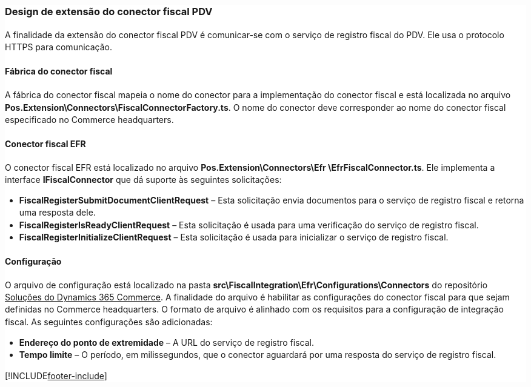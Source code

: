### <a name="pos-fiscal-connector-extension-design"></a>Design de extensão do conector fiscal PDV

A finalidade da extensão do conector fiscal PDV é comunicar-se com o serviço de registro fiscal do PDV. Ele usa o protocolo HTTPS para comunicação.

#### <a name="fiscal-connector-factory"></a>Fábrica do conector fiscal

A fábrica do conector fiscal mapeia o nome do conector para a implementação do conector fiscal e está localizada no arquivo **Pos.Extension\\Connectors\\FiscalConnectorFactory.ts**. O nome do conector deve corresponder ao nome do conector fiscal especificado no Commerce headquarters.

#### <a name="efr-fiscal-connector"></a>Conector fiscal EFR

O conector fiscal EFR está localizado no arquivo **Pos.Extension\\Connectors\\Efr \\EfrFiscalConnector.ts**. Ele implementa a interface **IFiscalConnector** que dá suporte às seguintes solicitações:

- **FiscalRegisterSubmitDocumentClientRequest** – Esta solicitação envia documentos para o serviço de registro fiscal e retorna uma resposta dele.
- **FiscalRegisterIsReadyClientRequest** – Esta solicitação é usada para uma verificação do serviço de registro fiscal.
- **FiscalRegisterInitializeClientRequest** – Esta solicitação é usada para inicializar o serviço de registro fiscal.

#### <a name="configuration"></a>Configuração

O arquivo de configuração está localizado na pasta **src\\FiscalIntegration\\Efr\\Configurations\\Connectors** do repositório [Soluções do Dynamics 365 Commerce](https://github.com/microsoft/Dynamics365Commerce.Solutions/). A finalidade do arquivo é habilitar as configurações do conector fiscal para que sejam definidas no Commerce headquarters. O formato de arquivo é alinhado com os requisitos para a configuração de integração fiscal. As seguintes configurações são adicionadas:

- **Endereço do ponto de extremidade** – A URL do serviço de registro fiscal.
- **Tempo limite** – O período, em milissegundos, que o conector aguardará por uma resposta do serviço de registro fiscal.

[!INCLUDE[footer-include](../../includes/footer-banner.md)]
